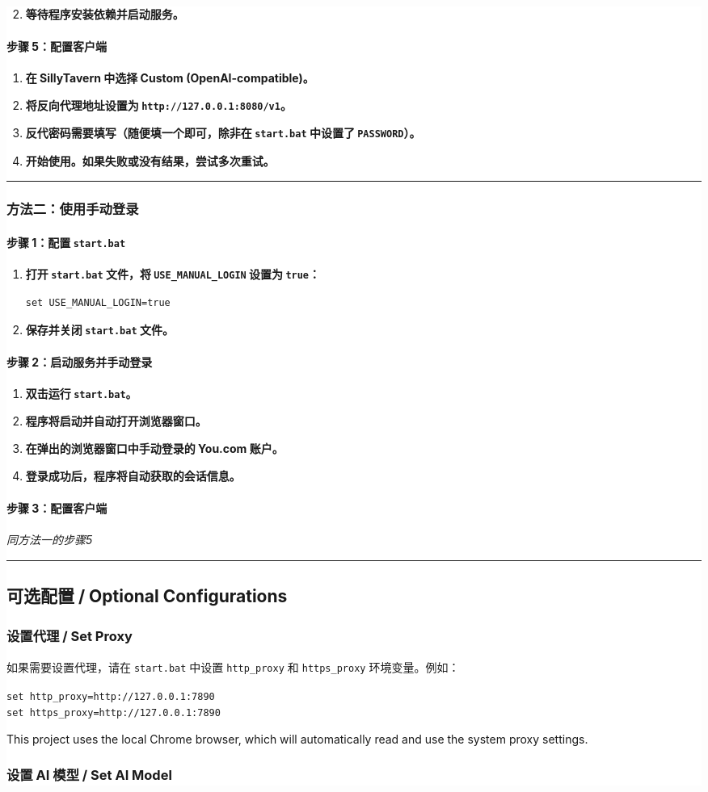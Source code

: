 2. **等待程序安装依赖并启动服务。**

#### 步骤 5：配置客户端

1. **在 SillyTavern 中选择 **Custom (OpenAI-compatible)**。**

2. **将反向代理地址设置为 `http://127.0.0.1:8080/v1`。**

3. **反代密码需要填写（随便填一个即可，除非在 `start.bat` 中设置了 `PASSWORD`）。**

4. **开始使用。如果失败或没有结果，尝试多次重试。**

---

### 方法二：使用手动登录

#### 步骤 1：配置 `start.bat`

1. **打开 `start.bat` 文件，将 `USE_MANUAL_LOGIN` 设置为 `true`：**

   ```batch
   set USE_MANUAL_LOGIN=true
   ```

2. **保存并关闭 `start.bat` 文件。**

#### 步骤 2：启动服务并手动登录

1. **双击运行 `start.bat`。**

2. **程序将启动并自动打开浏览器窗口。**

3. **在弹出的浏览器窗口中手动登录的 You.com 账户。**

4. **登录成功后，程序将自动获取的会话信息。**

#### 步骤 3：配置客户端

*同方法一的步骤5*

---

## 可选配置 / Optional Configurations

### 设置代理 / Set Proxy

如果需要设置代理，请在 `start.bat` 中设置 `http_proxy` 和 `https_proxy` 环境变量。例如：

```batch
set http_proxy=http://127.0.0.1:7890
set https_proxy=http://127.0.0.1:7890
```

This project uses the local Chrome browser, which will automatically read and use the system proxy settings.

### 设置 AI 模型 / Set AI Model
